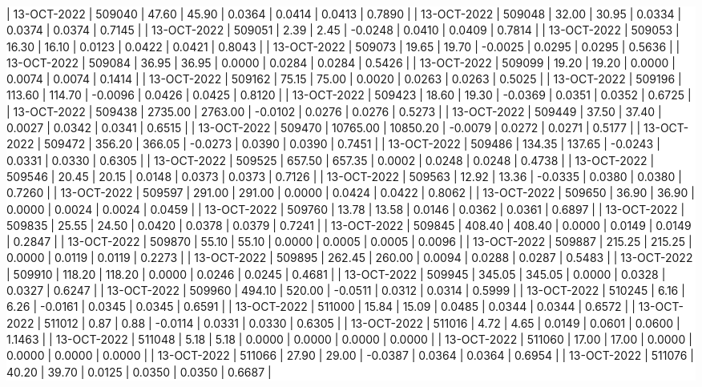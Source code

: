 | 13-OCT-2022 | 509040 | 47.60 | 45.90 | 0.0364 | 0.0414 | 0.0413 | 0.7890 |
| 13-OCT-2022 | 509048 | 32.00 | 30.95 | 0.0334 | 0.0374 | 0.0374 | 0.7145 |
| 13-OCT-2022 | 509051 | 2.39 | 2.45 | -0.0248 | 0.0410 | 0.0409 | 0.7814 |
| 13-OCT-2022 | 509053 | 16.30 | 16.10 | 0.0123 | 0.0422 | 0.0421 | 0.8043 |
| 13-OCT-2022 | 509073 | 19.65 | 19.70 | -0.0025 | 0.0295 | 0.0295 | 0.5636 |
| 13-OCT-2022 | 509084 | 36.95 | 36.95 | 0.0000 | 0.0284 | 0.0284 | 0.5426 |
| 13-OCT-2022 | 509099 | 19.20 | 19.20 | 0.0000 | 0.0074 | 0.0074 | 0.1414 |
| 13-OCT-2022 | 509162 | 75.15 | 75.00 | 0.0020 | 0.0263 | 0.0263 | 0.5025 |
| 13-OCT-2022 | 509196 | 113.60 | 114.70 | -0.0096 | 0.0426 | 0.0425 | 0.8120 |
| 13-OCT-2022 | 509423 | 18.60 | 19.30 | -0.0369 | 0.0351 | 0.0352 | 0.6725 |
| 13-OCT-2022 | 509438 | 2735.00 | 2763.00 | -0.0102 | 0.0276 | 0.0276 | 0.5273 |
| 13-OCT-2022 | 509449 | 37.50 | 37.40 | 0.0027 | 0.0342 | 0.0341 | 0.6515 |
| 13-OCT-2022 | 509470 | 10765.00 | 10850.20 | -0.0079 | 0.0272 | 0.0271 | 0.5177 |
| 13-OCT-2022 | 509472 | 356.20 | 366.05 | -0.0273 | 0.0390 | 0.0390 | 0.7451 |
| 13-OCT-2022 | 509486 | 134.35 | 137.65 | -0.0243 | 0.0331 | 0.0330 | 0.6305 |
| 13-OCT-2022 | 509525 | 657.50 | 657.35 | 0.0002 | 0.0248 | 0.0248 | 0.4738 |
| 13-OCT-2022 | 509546 | 20.45 | 20.15 | 0.0148 | 0.0373 | 0.0373 | 0.7126 |
| 13-OCT-2022 | 509563 | 12.92 | 13.36 | -0.0335 | 0.0380 | 0.0380 | 0.7260 |
| 13-OCT-2022 | 509597 | 291.00 | 291.00 | 0.0000 | 0.0424 | 0.0422 | 0.8062 |
| 13-OCT-2022 | 509650 | 36.90 | 36.90 | 0.0000 | 0.0024 | 0.0024 | 0.0459 |
| 13-OCT-2022 | 509760 | 13.78 | 13.58 | 0.0146 | 0.0362 | 0.0361 | 0.6897 |
| 13-OCT-2022 | 509835 | 25.55 | 24.50 | 0.0420 | 0.0378 | 0.0379 | 0.7241 |
| 13-OCT-2022 | 509845 | 408.40 | 408.40 | 0.0000 | 0.0149 | 0.0149 | 0.2847 |
| 13-OCT-2022 | 509870 | 55.10 | 55.10 | 0.0000 | 0.0005 | 0.0005 | 0.0096 |
| 13-OCT-2022 | 509887 | 215.25 | 215.25 | 0.0000 | 0.0119 | 0.0119 | 0.2273 |
| 13-OCT-2022 | 509895 | 262.45 | 260.00 | 0.0094 | 0.0288 | 0.0287 | 0.5483 |
| 13-OCT-2022 | 509910 | 118.20 | 118.20 | 0.0000 | 0.0246 | 0.0245 | 0.4681 |
| 13-OCT-2022 | 509945 | 345.05 | 345.05 | 0.0000 | 0.0328 | 0.0327 | 0.6247 |
| 13-OCT-2022 | 509960 | 494.10 | 520.00 | -0.0511 | 0.0312 | 0.0314 | 0.5999 |
| 13-OCT-2022 | 510245 | 6.16 | 6.26 | -0.0161 | 0.0345 | 0.0345 | 0.6591 |
| 13-OCT-2022 | 511000 | 15.84 | 15.09 | 0.0485 | 0.0344 | 0.0344 | 0.6572 |
| 13-OCT-2022 | 511012 | 0.87 | 0.88 | -0.0114 | 0.0331 | 0.0330 | 0.6305 |
| 13-OCT-2022 | 511016 | 4.72 | 4.65 | 0.0149 | 0.0601 | 0.0600 | 1.1463 |
| 13-OCT-2022 | 511048 | 5.18 | 5.18 | 0.0000 | 0.0000 | 0.0000 | 0.0000 |
| 13-OCT-2022 | 511060 | 17.00 | 17.00 | 0.0000 | 0.0000 | 0.0000 | 0.0000 |
| 13-OCT-2022 | 511066 | 27.90 | 29.00 | -0.0387 | 0.0364 | 0.0364 | 0.6954 |
| 13-OCT-2022 | 511076 | 40.20 | 39.70 | 0.0125 | 0.0350 | 0.0350 | 0.6687 |